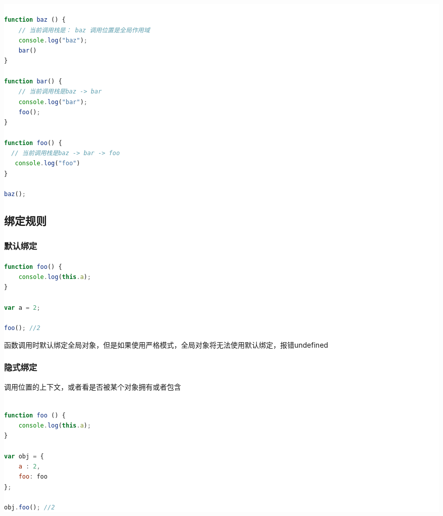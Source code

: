 ```js

function baz () {
    // 当前调用栈是： baz 调用位置是全局作用域
    console.log("baz");
    bar()
}

function bar() {
    // 当前调用栈是baz -> bar
    console.log("bar");
    foo();
}

function foo() {
  // 当前调用栈是baz -> bar -> foo
   console.log("foo")
}

baz();
```

## 绑定规则

### 默认绑定

```js
function foo() {
    console.log(this.a);
}

var a = 2;
    
foo(); //2
```

函数调用时默认绑定全局对象，但是如果使用严格模式，全局对象将无法使用默认绑定，报错undefined


### 隐式绑定

调用位置的上下文，或者看是否被某个对象拥有或者包含

```js

function foo () {
    console.log(this.a);
}

var obj = {
    a : 2,
    foo: foo
};

obj.foo(); //2

```
